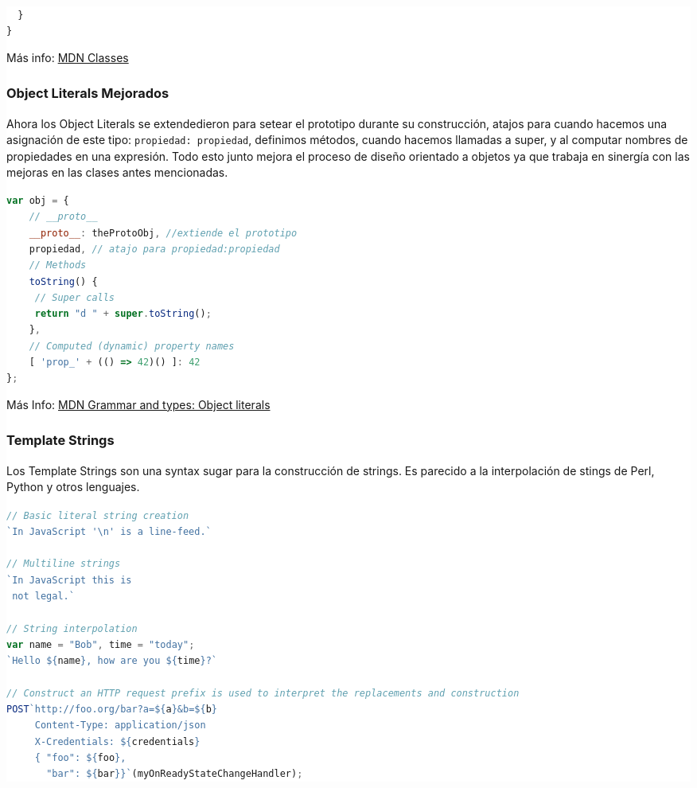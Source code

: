 ```JavaScript
  }
}
```

Más info: [MDN Classes](https://developer.mozilla.org/en/docs/Web/JavaScript/Reference/Classes)

### Object Literals Mejorados

Ahora los Object Literals se extendedieron para setear el prototipo durante su construcción, atajos para cuando hacemos una asignación de este tipo: `propiedad: propiedad`, definimos métodos, cuando hacemos llamadas a super, y al computar nombres de propiedades en una expresión. Todo esto junto mejora el proceso de diseño orientado a objetos ya que trabaja en sinergía con las mejoras en las clases antes mencionadas.

```JavaScript
var obj = {
    // __proto__
    __proto__: theProtoObj, //extiende el prototipo
    propiedad, // atajo para propiedad:propiedad
    // Methods
    toString() {
     // Super calls
     return "d " + super.toString();
    },
    // Computed (dynamic) property names
    [ 'prop_' + (() => 42)() ]: 42
};
```

Más Info: [MDN Grammar and types: Object literals](https://developer.mozilla.org/en-US/docs/Web/JavaScript/Guide/Grammar_and_types#Object_literals)

### Template Strings

Los Template Strings son una syntax sugar para la construcción de strings. Es parecido a la interpolación de stings de Perl, Python y otros lenguajes.

```JavaScript
// Basic literal string creation
`In JavaScript '\n' is a line-feed.`

// Multiline strings
`In JavaScript this is
 not legal.`

// String interpolation
var name = "Bob", time = "today";
`Hello ${name}, how are you ${time}?`

// Construct an HTTP request prefix is used to interpret the replacements and construction
POST`http://foo.org/bar?a=${a}&b=${b}
     Content-Type: application/json
     X-Credentials: ${credentials}
     { "foo": ${foo},
       "bar": ${bar}}`(myOnReadyStateChangeHandler);
```
